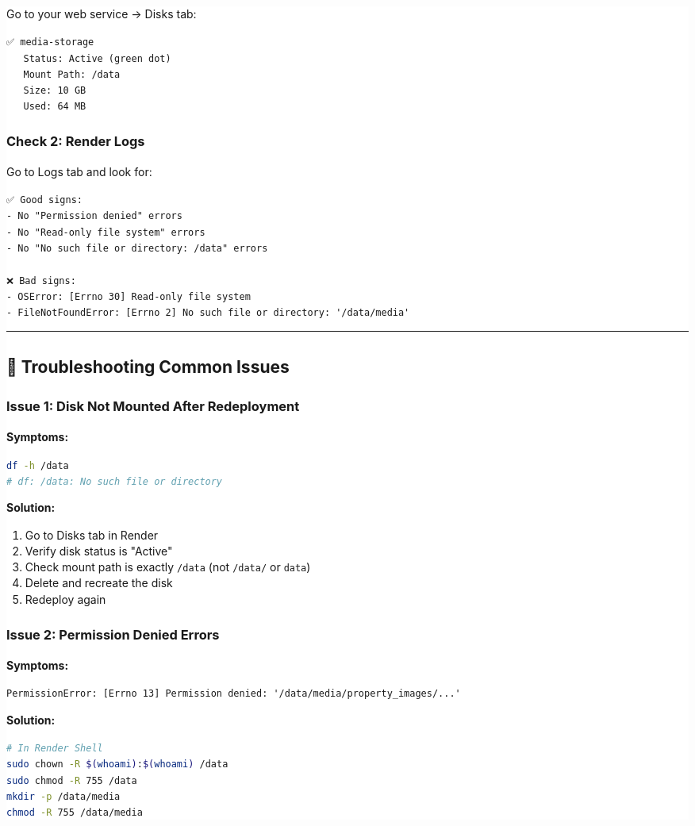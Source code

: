 Go to your web service → Disks tab:

```
✅ media-storage
   Status: Active (green dot)
   Mount Path: /data
   Size: 10 GB
   Used: 64 MB
```

### Check 2: Render Logs

Go to Logs tab and look for:

```
✅ Good signs:
- No "Permission denied" errors
- No "Read-only file system" errors
- No "No such file or directory: /data" errors

❌ Bad signs:
- OSError: [Errno 30] Read-only file system
- FileNotFoundError: [Errno 2] No such file or directory: '/data/media'
```

---

## 🐛 Troubleshooting Common Issues

### Issue 1: Disk Not Mounted After Redeployment

**Symptoms:**
```bash
df -h /data
# df: /data: No such file or directory
```

**Solution:**
1. Go to Disks tab in Render
2. Verify disk status is "Active"
3. Check mount path is exactly `/data` (not `/data/` or `data`)
4. Delete and recreate the disk
5. Redeploy again

### Issue 2: Permission Denied Errors

**Symptoms:**
```
PermissionError: [Errno 13] Permission denied: '/data/media/property_images/...'
```

**Solution:**
```bash
# In Render Shell
sudo chown -R $(whoami):$(whoami) /data
sudo chmod -R 755 /data
mkdir -p /data/media
chmod -R 755 /data/media
```
